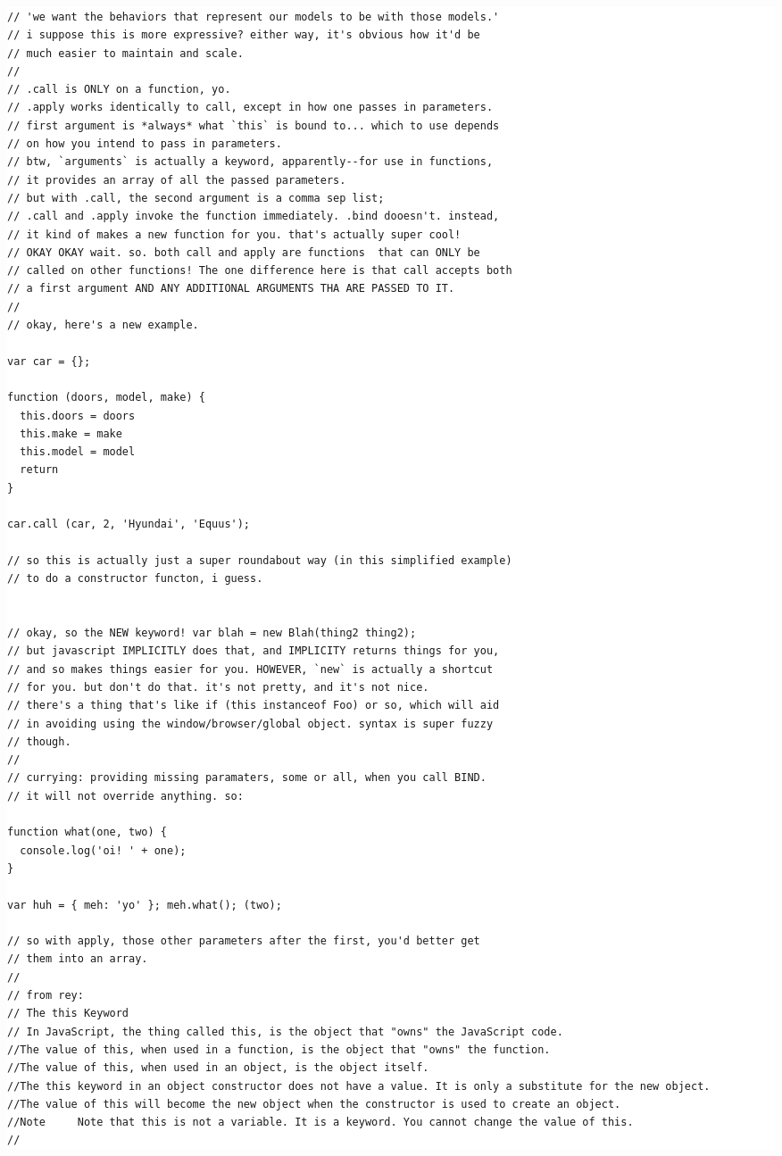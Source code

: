     // 'we want the behaviors that represent our models to be with those models.'
    // i suppose this is more expressive? either way, it's obvious how it'd be
    // much easier to maintain and scale.
    //
    // .call is ONLY on a function, yo.
    // .apply works identically to call, except in how one passes in parameters.
    // first argument is *always* what `this` is bound to... which to use depends
    // on how you intend to pass in parameters.
    // btw, `arguments` is actually a keyword, apparently--for use in functions,
    // it provides an array of all the passed parameters.
    // but with .call, the second argument is a comma sep list;
    // .call and .apply invoke the function immediately. .bind dooesn't. instead,
    // it kind of makes a new function for you. that's actually super cool!
    // OKAY OKAY wait. so. both call and apply are functions  that can ONLY be
    // called on other functions! The one difference here is that call accepts both
    // a first argument AND ANY ADDITIONAL ARGUMENTS THA ARE PASSED TO IT.
    //
    // okay, here's a new example.

    var car = {};

    function (doors, model, make) {
      this.doors = doors
      this.make = make
      this.model = model
      return
    }

    car.call (car, 2, 'Hyundai', 'Equus');

    // so this is actually just a super roundabout way (in this simplified example)
    // to do a constructor functon, i guess.


    // okay, so the NEW keyword! var blah = new Blah(thing2 thing2);
    // but javascript IMPLICITLY does that, and IMPLICITY returns things for you,
    // and so makes things easier for you. HOWEVER, `new` is actually a shortcut
    // for you. but don't do that. it's not pretty, and it's not nice.
    // there's a thing that's like if (this instanceof Foo) or so, which will aid
    // in avoiding using the window/browser/global object. syntax is super fuzzy
    // though.
    //
    // currying: providing missing paramaters, some or all, when you call BIND.
    // it will not override anything. so:

    function what(one, two) {
      console.log('oi! ' + one);
    }

    var huh = { meh: 'yo' }; meh.what(); (two);

    // so with apply, those other parameters after the first, you'd better get
    // them into an array.
    //
    // from rey:
    // The this Keyword
    // In JavaScript, the thing called this, is the object that "owns" the JavaScript code.
    //The value of this, when used in a function, is the object that "owns" the function.
    //The value of this, when used in an object, is the object itself.
    //The this keyword in an object constructor does not have a value. It is only a substitute for the new object.
    //The value of this will become the new object when the constructor is used to create an object.
    //Note     Note that this is not a variable. It is a keyword. You cannot change the value of this.
    //